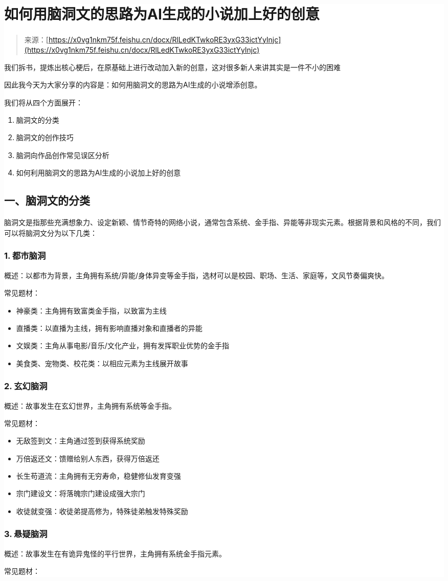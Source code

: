 # 如何用脑洞文的思路为AI生成的小说加上好的创意

> 来源：[https://x0vg1nkm75f.feishu.cn/docx/RlLedKTwkoRE3yxG33ictYyInjc](https://x0vg1nkm75f.feishu.cn/docx/RlLedKTwkoRE3yxG33ictYyInjc)

我们拆书，提炼出核心梗后，在原基础上进行改动加入新的创意，这对很多新人来讲其实是一件不小的困难

因此我今天为大家分享的内容是：如何用脑洞文的思路为AI生成的小说增添创意。

我们将从四个方面展开：

1.  脑洞文的分类

1.  脑洞文的创作技巧

1.  脑洞向作品创作常见误区分析

1.  如何利用脑洞文的思路为AI生成的小说加上好的创意

## 一、脑洞文的分类

脑洞文是指那些充满想象力、设定新颖、情节奇特的网络小说，通常包含系统、金手指、异能等非现实元素。根据背景和风格的不同，我们可以将脑洞文分为以下几类：

### 1\. 都市脑洞

概述：以都市为背景，主角拥有系统/异能/身体异变等金手指，选材可以是校园、职场、生活、家庭等，文风节奏偏爽快。

常见题材：

*   神豪类：主角拥有致富类金手指，以致富为主线

*   直播类：以直播为主线，拥有影响直播对象和直播者的异能

*   文娱类：主角从事电影/音乐/文化产业，拥有发挥职业优势的金手指

*   美食类、宠物类、校花类：以相应元素为主线展开故事

### 2\. 玄幻脑洞

概述：故事发生在玄幻世界，主角拥有系统等金手指。

常见题材：

*   无敌签到文：主角通过签到获得系统奖励

*   万倍返还文：馈赠给别人东西，获得万倍返还

*   长生苟道流：主角拥有无穷寿命，稳健修仙发育变强

*   宗门建设文：将落魄宗门建设成强大宗门

*   收徒就变强：收徒弟提高修为，特殊徒弟触发特殊奖励

### 3\. 悬疑脑洞

概述：故事发生在有诡异鬼怪的平行世界，主角拥有系统金手指元素。

常见题材：
